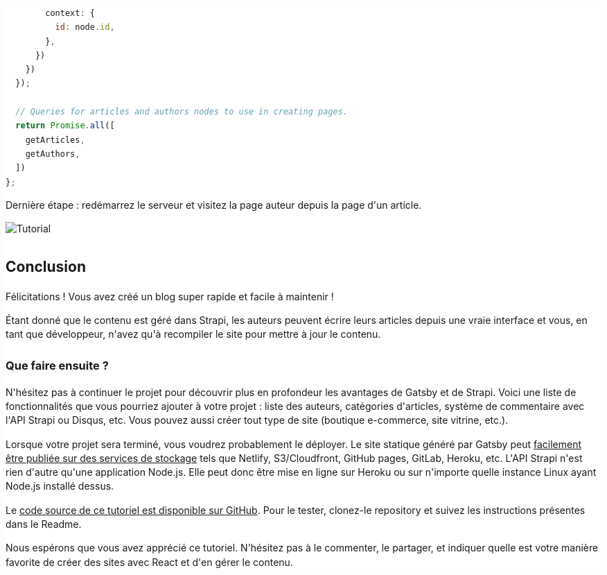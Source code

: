 ```jsx
        context: {
          id: node.id,
        },
      })
    })
  });

  // Queries for articles and authors nodes to use in creating pages.
  return Promise.all([
    getArticles,
    getAuthors,
  ])
};
```

Dernière étape : redémarrez le serveur et visitez la page auteur depuis la page d'un article.

![Tutorial](https://blog.strapi.io/content/images/2018/01/Screen-Shot-2018-01-17-at-21.27.47.png)

## Conclusion

Félicitations ! Vous avez créé un blog super rapide et facile à maintenir !

Étant donné que le contenu est géré dans Strapi, les auteurs peuvent écrire leurs articles depuis une vraie interface et vous, en tant que développeur, n'avez qu'à recompiler le site pour mettre à jour le contenu.

### Que faire ensuite ?

N'hésitez pas à continuer le projet pour découvrir plus en profondeur les avantages de Gatsby et de Strapi. Voici une liste de fonctionnalités que vous pourriez ajouter à votre projet : liste des auteurs, catégories d'articles, système de commentaire avec l'API Strapi ou Disqus, etc. Vous pouvez aussi créer tout type de site (boutique e-commerce, site vitrine, etc.).

Lorsque votre projet sera terminé, vous voudrez probablement le déployer. Le site statique généré par Gatsby peut [facilement être publiée sur des services de stockage](https://www.gatsbyjs.org/docs/deploy-gatsby/) tels que Netlify, S3/Cloudfront, GitHub pages, GitLab, Heroku, etc. L'API Strapi n'est rien d'autre qu'une application Node.js. Elle peut donc être mise en ligne sur Heroku ou sur n'importe quelle instance Linux ayant Node.js installé dessus.

Le [code source de ce tutoriel est disponible sur GitHub](https://github.com/strapi/strapi-examples/tree/master/gatsby-strapi-tutorial). Pour le tester, clonez-le repository et suivez les instructions présentes dans le Readme.

Nous espérons que vous avez apprécié ce tutoriel. N'hésitez pas à le commenter, le partager, et indiquer quelle est votre manière favorite de créer des sites avec React et d'en gérer le contenu.
